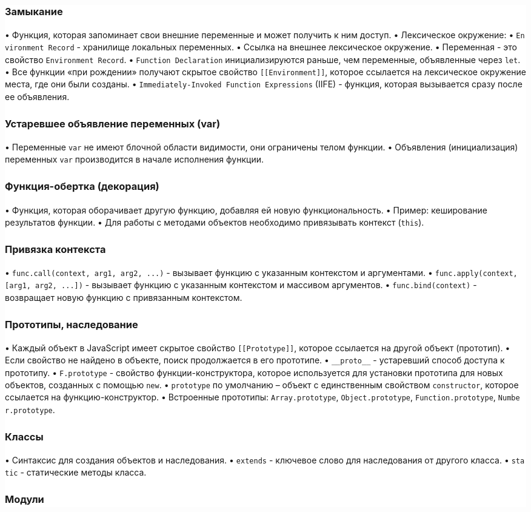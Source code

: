 ### Замыкание

•   Функция, которая запоминает свои внешние переменные и может получить к ним доступ.
•   Лексическое окружение:
    •   `Environment Record` - хранилище локальных переменных.
    •   Ссылка на внешнее лексическое окружение.
•   Переменная - это свойство `Environment Record`.
•   `Function Declaration` инициализируются раньше, чем переменные, объявленные через `let`.
•   Все функции «при рождении» получают скрытое свойство `[[Environment]]`, которое ссылается на лексическое окружение места, где они были созданы.
•   `Immediately-Invoked Function Expressions` (IIFE) - функция, которая вызывается сразу после ее объявления.

### Устаревшее объявление переменных (var)

•   Переменные `var` не имеют блочной области видимости, они ограничены телом функции.
•   Объявления (инициализация) переменных `var` производится в начале исполнения функции.

### Функция-обертка (декорация)

•   Функция, которая оборачивает другую функцию, добавляя ей новую функциональность.
•   Пример: кеширование результатов функции.
•   Для работы с методами объектов необходимо привязывать контекст (`this`).

### Привязка контекста

•   `func.call(context, arg1, arg2, ...)` - вызывает функцию с указанным контекстом и аргументами.
•   `func.apply(context, [arg1, arg2, ...])` - вызывает функцию с указанным контекстом и массивом аргументов.
•   `func.bind(context)` - возвращает новую функцию с привязанным контекстом.

### Прототипы, наследование

•   Каждый объект в JavaScript имеет скрытое свойство `[[Prototype]]`, которое ссылается на другой объект (прототип).
•   Если свойство не найдено в объекте, поиск продолжается в его прототипе.
•   `__proto__` - устаревший способ доступа к прототипу.
•   `F.prototype` - свойство функции-конструктора, которое используется для установки прототипа для новых объектов, созданных с помощью `new`.
•   `prototype` по умолчанию – объект с единственным свойством `constructor`, которое ссылается на функцию-конструктор.
•   Встроенные прототипы: `Array.prototype`, `Object.prototype`, `Function.prototype`, `Number.prototype`.

### Классы

•   Синтаксис для создания объектов и наследования.
•   `extends` - ключевое слово для наследования от другого класса.
•   `static` - статические методы класса.

### Модули
